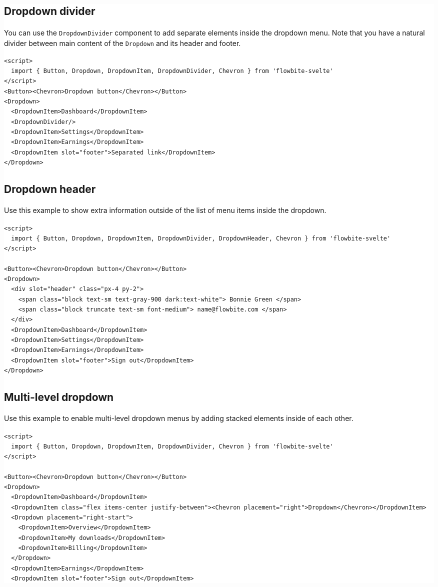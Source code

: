 ## Dropdown divider

You can use the `DropdownDivider` component to add separate elements inside the dropdown menu.
Note that you have a natural divider between main content of the `Dropdown` and its header and footer.

```svelte example class="flex justify-center items-start h-64"
<script>
  import { Button, Dropdown, DropdownItem, DropdownDivider, Chevron } from 'flowbite-svelte'
</script>
<Button><Chevron>Dropdown button</Chevron></Button>
<Dropdown>
  <DropdownItem>Dashboard</DropdownItem>
  <DropdownDivider/>
  <DropdownItem>Settings</DropdownItem>
  <DropdownItem>Earnings</DropdownItem>
  <DropdownItem slot="footer">Separated link</DropdownItem>
</Dropdown>
```

## Dropdown header

Use this example to show extra information outside of the list of menu items inside the dropdown.

```svelte example class="flex justify-center items-start h-80"
<script>
  import { Button, Dropdown, DropdownItem, DropdownDivider, DropdownHeader, Chevron } from 'flowbite-svelte'
</script>

<Button><Chevron>Dropdown button</Chevron></Button>
<Dropdown>
  <div slot="header" class="px-4 py-2">
    <span class="block text-sm text-gray-900 dark:text-white"> Bonnie Green </span>
    <span class="block truncate text-sm font-medium"> name@flowbite.com </span>
  </div>
  <DropdownItem>Dashboard</DropdownItem>
  <DropdownItem>Settings</DropdownItem>
  <DropdownItem>Earnings</DropdownItem>
  <DropdownItem slot="footer">Sign out</DropdownItem>
</Dropdown>
```

## Multi-level dropdown

Use this example to enable multi-level dropdown menus by adding stacked elements inside of each other.

```svelte example class="flex justify-center items-start h-64"
<script>
  import { Button, Dropdown, DropdownItem, DropdownDivider, Chevron } from 'flowbite-svelte'
</script>

<Button><Chevron>Dropdown button</Chevron></Button>
<Dropdown>
  <DropdownItem>Dashboard</DropdownItem>
  <DropdownItem class="flex items-center justify-between"><Chevron placement="right">Dropdown</Chevron></DropdownItem>
  <Dropdown placement="right-start">
    <DropdownItem>Overview</DropdownItem>
    <DropdownItem>My downloads</DropdownItem>
    <DropdownItem>Billing</DropdownItem>
  </Dropdown>
  <DropdownItem>Earnings</DropdownItem>
  <DropdownItem slot="footer">Sign out</DropdownItem>
```